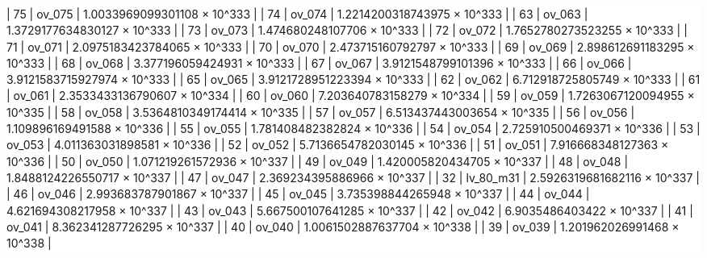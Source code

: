 | 75 | ov_075 | 1.0033969099301108 × 10^333 |
| 74 | ov_074 | 1.2214200318743975 × 10^333 |
| 63 | ov_063 | 1.3729177634830127 × 10^333 |
| 73 | ov_073 | 1.474680248107706 × 10^333 |
| 72 | ov_072 | 1.7652780273523255 × 10^333 |
| 71 | ov_071 | 2.0975183423784065 × 10^333 |
| 70 | ov_070 | 2.473715160792797 × 10^333 |
| 69 | ov_069 | 2.898612691183295 × 10^333 |
| 68 | ov_068 | 3.377196059424931 × 10^333 |
| 67 | ov_067 | 3.9121548799101396 × 10^333 |
| 66 | ov_066 | 3.9121583715927974 × 10^333 |
| 65 | ov_065 | 3.9121728951223394 × 10^333 |
| 62 | ov_062 | 6.712918725805749 × 10^333 |
| 61 | ov_061 | 2.3533433136790607 × 10^334 |
| 60 | ov_060 | 7.203640783158279 × 10^334 |
| 59 | ov_059 | 1.7263067120094955 × 10^335 |
| 58 | ov_058 | 3.5364810349174414 × 10^335 |
| 57 | ov_057 | 6.513437443003654 × 10^335 |
| 56 | ov_056 | 1.109896169491588 × 10^336 |
| 55 | ov_055 | 1.781408482382824 × 10^336 |
| 54 | ov_054 | 2.725910500469371 × 10^336 |
| 53 | ov_053 | 4.011363031898581 × 10^336 |
| 52 | ov_052 | 5.7136654782030145 × 10^336 |
| 51 | ov_051 | 7.916668348127363 × 10^336 |
| 50 | ov_050 | 1.071219261572936 × 10^337 |
| 49 | ov_049 | 1.420005820434705 × 10^337 |
| 48 | ov_048 | 1.8488124226550717 × 10^337 |
| 47 | ov_047 | 2.369234395886966 × 10^337 |
| 32 | lv_80_m31 | 2.5926319681682116 × 10^337 |
| 46 | ov_046 | 2.993683787901867 × 10^337 |
| 45 | ov_045 | 3.735398844265948 × 10^337 |
| 44 | ov_044 | 4.621694308217958 × 10^337 |
| 43 | ov_043 | 5.667500107641285 × 10^337 |
| 42 | ov_042 | 6.9035486403422 × 10^337 |
| 41 | ov_041 | 8.362341287726295 × 10^337 |
| 40 | ov_040 | 1.0061502887637704 × 10^338 |
| 39 | ov_039 | 1.201962026991468 × 10^338 |